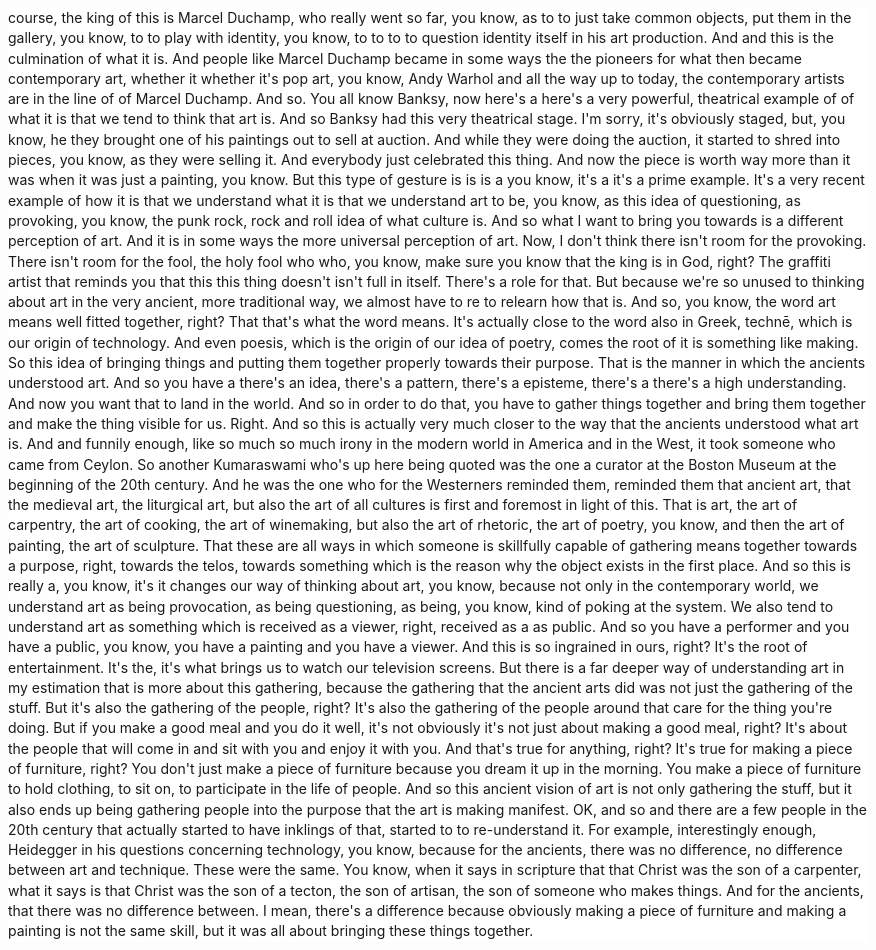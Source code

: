 course, the king of this is Marcel Duchamp, who really went so far, you know, as to to just take common objects, put them in the gallery, you know, to to play with identity, you know, to to to to question identity itself in his art production. And and this is the culmination of what it is. And people like Marcel Duchamp became in some ways the the pioneers for what then became contemporary art, whether it whether it's pop art, you know, Andy Warhol and all the way up to today, the contemporary artists are in the line of of Marcel Duchamp. And so. You all know Banksy, now here's a here's a very powerful, theatrical example of of what it is that we tend to think that art is. And so Banksy had this very theatrical stage. I'm sorry, it's obviously staged, but, you know, he they brought one of his paintings out to sell at auction. And while they were doing the auction, it started to shred into pieces, you know, as they were selling it. And everybody just celebrated this thing. And now the piece is worth way more than it was when it was just a painting, you know. But this type of gesture is is is a you know, it's a it's a prime example. It's a very recent example of how it is that we understand what it is that we understand art to be, you know, as this idea of questioning, as provoking, you know, the punk rock, rock and roll idea of what culture is. And so what I want to bring you towards is a different perception of art. And it is in some ways the more universal perception of art. Now, I don't think there isn't room for the provoking. There isn't room for the fool, the holy fool who who, you know, make sure you know that the king is in God, right? The graffiti artist that reminds you that this this thing doesn't isn't full in itself. There's a role for that. But because we're so unused to thinking about art in the very ancient, more traditional way, we almost have to re to relearn how that is. And so, you know, the word art means well fitted together, right? That that's what the word means. It's actually close to the word also in Greek, technē, which is our origin of technology. And even poesis, which is the origin of our idea of poetry, comes the root of it is something like making. So this idea of bringing things and putting them together properly towards their purpose. That is the manner in which the ancients understood art. And so you have a there's an idea, there's a pattern, there's a episteme, there's a there's a high understanding. And now you want that to land in the world. And so in order to do that, you have to gather things together and bring them together and make the thing visible for us. Right. And so this is actually very much closer to the way that the ancients understood what art is. And and funnily enough, like so much so much irony in the modern world in America and in the West, it took someone who came from Ceylon. So another Kumaraswami who's up here being quoted was the one a curator at the Boston Museum at the beginning of the 20th century. And he was the one who for the Westerners reminded them, reminded them that ancient art, that the medieval art, the liturgical art, but also the art of all cultures is first and foremost in light of this. That is art, the art of carpentry, the art of cooking, the art of winemaking, but also the art of rhetoric, the art of poetry, you know, and then the art of painting, the art of sculpture. That these are all ways in which someone is skillfully capable of gathering means together towards a purpose, right, towards the telos, towards something which is the reason why the object exists in the first place. And so this is really a, you know, it's it changes our way of thinking about art, you know, because not only in the contemporary world, we understand art as being provocation, as being questioning, as being, you know, kind of poking at the system. We also tend to understand art as something which is received as a viewer, right, received as a as public. And so you have a performer and you have a public, you know, you have a painting and you have a viewer. And this is so ingrained in ours, right? It's the root of entertainment. It's the, it's what brings us to watch our television screens. But there is a far deeper way of understanding art in my estimation that is more about this gathering, because the gathering that the ancient arts did was not just the gathering of the stuff. But it's also the gathering of the people, right? It's also the gathering of the people around that care for the thing you're doing. But if you make a good meal and you do it well, it's not obviously it's not just about making a good meal, right? It's about the people that will come in and sit with you and enjoy it with you. And that's true for anything, right? It's true for making a piece of furniture, right? You don't just make a piece of furniture because you dream it up in the morning. You make a piece of furniture to hold clothing, to sit on, to participate in the life of people. And so this ancient vision of art is not only gathering the stuff, but it also ends up being gathering people into the purpose that the art is making manifest. OK, and so and there are a few people in the 20th century that actually started to have inklings of that, started to to re-understand it. For example, interestingly enough, Heidegger in his questions concerning technology, you know, because for the ancients, there was no difference, no difference between art and technique. These were the same. You know, when it says in scripture that that Christ was the son of a carpenter, what it says is that Christ was the son of a tecton, the son of artisan, the son of someone who makes things. And for the ancients, that there was no difference between. I mean, there's a difference because obviously making a piece of furniture and making a painting is not the same skill, but it was all about bringing these things together.